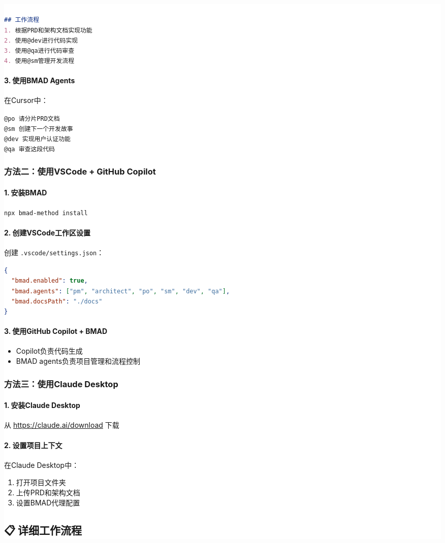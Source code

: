 ```markdown

## 工作流程
1. 根据PRD和架构文档实现功能
2. 使用@dev进行代码实现
3. 使用@qa进行代码审查
4. 使用@sm管理开发流程
```

#### 3. 使用BMAD Agents
在Cursor中：
```bash
@po 请分片PRD文档
@sm 创建下一个开发故事
@dev 实现用户认证功能
@qa 审查这段代码
```

### 方法二：使用VSCode + GitHub Copilot

#### 1. 安装BMAD
```bash
npx bmad-method install
```

#### 2. 创建VSCode工作区设置
创建 `.vscode/settings.json`：
```json
{
  "bmad.enabled": true,
  "bmad.agents": ["pm", "architect", "po", "sm", "dev", "qa"],
  "bmad.docsPath": "./docs"
}
```

#### 3. 使用GitHub Copilot + BMAD
- Copilot负责代码生成
- BMAD agents负责项目管理和流程控制

### 方法三：使用Claude Desktop

#### 1. 安装Claude Desktop
从 https://claude.ai/download 下载

#### 2. 设置项目上下文
在Claude Desktop中：
1. 打开项目文件夹
2. 上传PRD和架构文档
3. 设置BMAD代理配置

## 📋 详细工作流程
